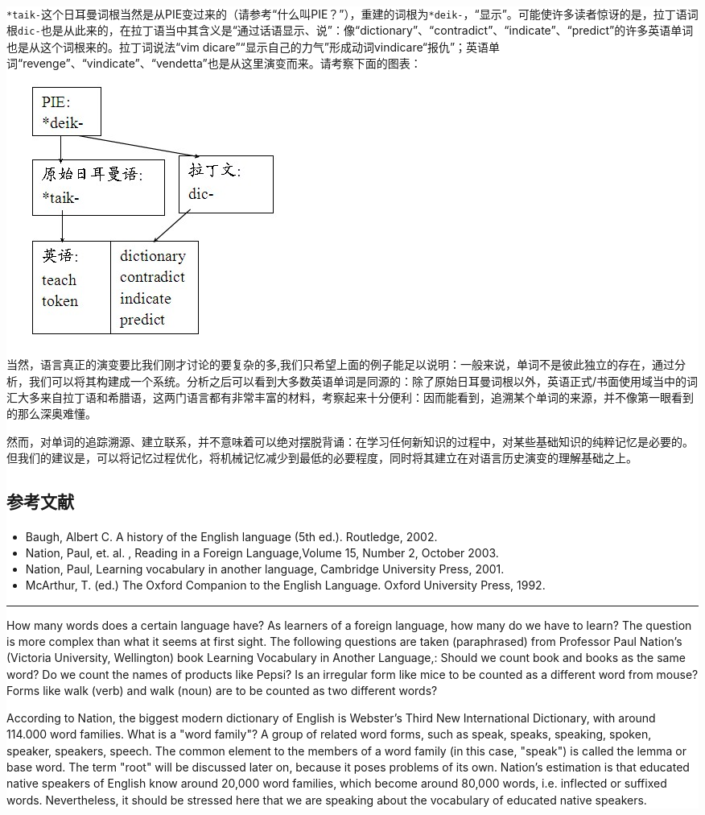 `*taik-`这个日耳曼词根当然是从PIE变过来的（请参考“什么叫PIE？”），重建的词根为`*deik-`，“显示”。可能使许多读者惊讶的是，拉丁语词根`dic-`也是从此来的，在拉丁语当中其含义是“通过话语显示、说”：像“dictionary”、“contradict”、“indicate”、“predict”的许多英语单词也是从这个词根来的。拉丁词说法“vim dicare”“显示自己的力气”形成动词vindicare“报仇”；英语单词“revenge”、“vindicate”、“vendetta”也是从这里演变而来。请考察下面的图表：

![Figure 1](/images/perspective-posts/8-1.jpg)

当然，语言真正的演变要比我们刚才讨论的要复杂的多,我们只希望上面的例子能足以说明：一般来说，单词不是彼此独立的存在，通过分析，我们可以将其构建成一个系统。分析之后可以看到大多数英语单词是同源的：除了原始日耳曼词根以外，英语正式/书面使用域当中的词汇大多来自拉丁语和希腊语，这两门语言都有非常丰富的材料，考察起来十分便利：因而能看到，追溯某个单词的来源，并不像第一眼看到的那么深奥难懂。

然而，对单词的追踪溯源、建立联系，并不意味着可以绝对摆脱背诵：在学习任何新知识的过程中，对某些基础知识的纯粹记忆是必要的。但我们的建议是，可以将记忆过程优化，将机械记忆减少到最低的必要程度，同时将其建立在对语言历史演变的理解基础之上。

## 参考文献

- Baugh, Albert C. A history of the English language (5th ed.). Routledge, 2002.
- Nation, Paul, et. al. , Reading in a Foreign Language,Volume 15, Number 2, October 2003.
- Nation, Paul, Learning vocabulary in another language, Cambridge University Press, 2001.
- McArthur, T. (ed.) The Oxford Companion to the English Language. Oxford University Press, 1992.

---

How many words does a certain language have? As learners of a foreign language, how many do we have to learn? The question is more complex than what it seems at first sight. The following questions are taken (paraphrased) from Professor Paul Nation’s (Victoria University, Wellington) book Learning Vocabulary in Another Language,: Should we count book and books as the same word? Do we count the names of products like Pepsi? Is an irregular form like mice to be counted as a different word from mouse? Forms like walk (verb) and walk (noun) are to be counted as two different words?

According to Nation, the biggest modern dictionary of English is Webster’s Third New International Dictionary, with around 114.000 word families. What is a "word family"? A group of related word forms, such as speak, speaks, speaking, spoken, speaker, speakers, speech. The common element to the members of a word family (in this case, "speak") is called the lemma or base word. The term "root" will be discussed later on, because it poses problems of its own. Nation’s estimation is that educated native speakers of English know around 20,000 word families, which become around 80,000 words, i.e. inflected or suffixed words. Nevertheless, it should be stressed here that we are speaking about the vocabulary of educated native speakers.
